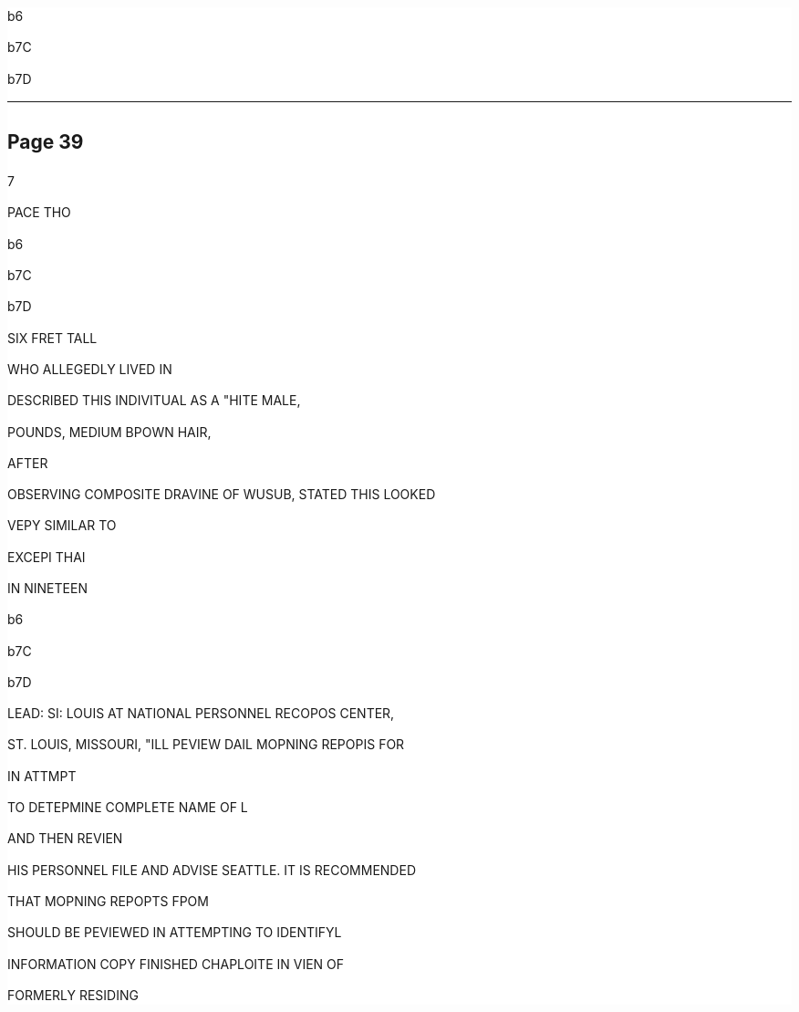 b6

b7C

b7D

---

## Page 39

7

PACE THO

b6

b7C

b7D

SIX FRET TALL

WHO ALLEGEDLY LIVED IN

DESCRIBED THIS INDIVITUAL AS A "HITE MALE,

POUNDS, MEDIUM BPOWN HAIR,

AFTER

OBSERVING COMPOSITE DRAVINE OF WUSUB, STATED THIS LOOKED

VEPY SIMILAR TO

EXCEPI THAI

IN NINETEEN

b6

b7C

b7D

LEAD: SI: LOUIS AT NATIONAL PERSONNEL RECOPOS CENTER,

ST. LOUIS, MISSOURI, "ILL PEVIEW DAIL MOPNING REPOPIS FOR

IN ATTMPT

TO DETEPMINE COMPLETE NAME OF L

AND THEN REVIEN

HIS PERSONNEL FILE AND ADVISE SEATTLE. IT IS RECOMMENDED

THAT MOPNING REPOPTS FPOM

SHOULD BE PEVIEWED IN ATTEMPTING TO IDENTIFYL

INFORMATION COPY FINISHED CHAPLOITE IN VIEN OF

FORMERLY RESIDING
